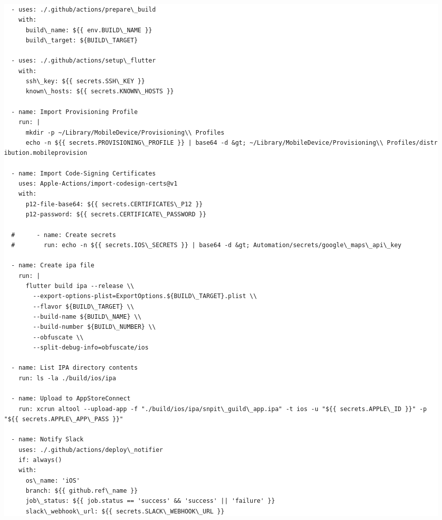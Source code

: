       - uses: ./.github/actions/prepare\_build
        with:
          build\_name: ${{ env.BUILD\_NAME }}
          build\_target: ${BUILD\_TARGET}

      - uses: ./.github/actions/setup\_flutter
        with:
          ssh\_key: ${{ secrets.SSH\_KEY }}
          known\_hosts: ${{ secrets.KNOWN\_HOSTS }}

      - name: Import Provisioning Profile
        run: |
          mkdir -p ~/Library/MobileDevice/Provisioning\\ Profiles
          echo -n ${{ secrets.PROVISIONING\_PROFILE }} | base64 -d &gt; ~/Library/MobileDevice/Provisioning\\ Profiles/distribution.mobileprovision

      - name: Import Code-Signing Certificates
        uses: Apple-Actions/import-codesign-certs@v1
        with:
          p12-file-base64: ${{ secrets.CERTIFICATES\_P12 }}
          p12-password: ${{ secrets.CERTIFICATE\_PASSWORD }}

      #      - name: Create secrets
      #        run: echo -n ${{ secrets.IOS\_SECRETS }} | base64 -d &gt; Automation/secrets/google\_maps\_api\_key

      - name: Create ipa file
        run: |
          flutter build ipa --release \\
            --export-options-plist=ExportOptions.${BUILD\_TARGET}.plist \\
            --flavor ${BUILD\_TARGET} \\
            --build-name ${BUILD\_NAME} \\
            --build-number ${BUILD\_NUMBER} \\
            --obfuscate \\
            --split-debug-info=obfuscate/ios

      - name: List IPA directory contents
        run: ls -la ./build/ios/ipa

      - name: Upload to AppStoreConnect
        run: xcrun altool --upload-app -f "./build/ios/ipa/snpit\_guild\_app.ipa" -t ios -u "${{ secrets.APPLE\_ID }}" -p "${{ secrets.APPLE\_APP\_PASS }}"

      - name: Notify Slack
        uses: ./.github/actions/deploy\_notifier
        if: always()
        with:
          os\_name: 'iOS'
          branch: ${{ github.ref\_name }}
          job\_status: ${{ job.status == 'success' && 'success' || 'failure' }}
          slack\_webhook\_url: ${{ secrets.SLACK\_WEBHOOK\_URL }}

